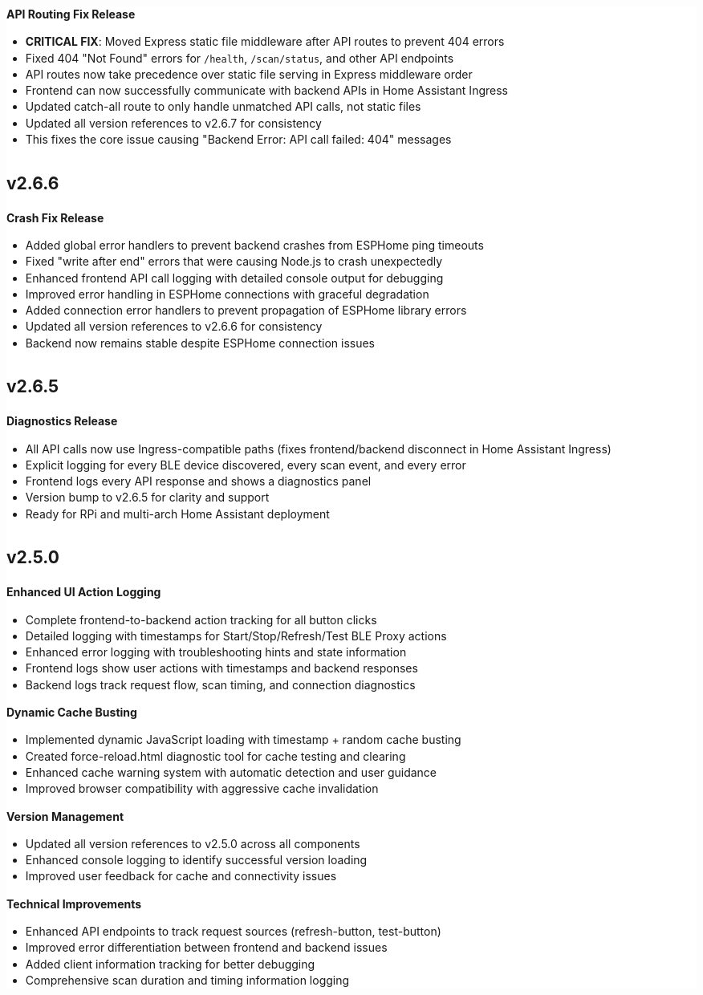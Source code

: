 **API Routing Fix Release**
- **CRITICAL FIX**: Moved Express static file middleware after API routes to prevent 404 errors
- Fixed 404 "Not Found" errors for `/health`, `/scan/status`, and other API endpoints
- API routes now take precedence over static file serving in Express middleware order
- Frontend can now successfully communicate with backend APIs in Home Assistant Ingress
- Updated catch-all route to only handle unmatched API calls, not static files
- Updated all version references to v2.6.7 for consistency
- This fixes the core issue causing "Backend Error: API call failed: 404" messages

## v2.6.6

**Crash Fix Release**
- Added global error handlers to prevent backend crashes from ESPHome ping timeouts
- Fixed "write after end" errors that were causing Node.js to crash unexpectedly
- Enhanced frontend API call logging with detailed console output for debugging
- Improved error handling in ESPHome connections with graceful degradation
- Added connection error handlers to prevent propagation of ESPHome library errors
- Updated all version references to v2.6.6 for consistency
- Backend now remains stable despite ESPHome connection issues

## v2.6.5

**Diagnostics Release**
- All API calls now use Ingress-compatible paths (fixes frontend/backend disconnect in Home Assistant Ingress)
- Explicit logging for every BLE device discovered, every scan event, and every error
- Frontend logs every API response and shows a diagnostics panel
- Version bump to v2.6.5 for clarity and support
- Ready for RPi and multi-arch Home Assistant deployment

## v2.5.0

**Enhanced UI Action Logging**
- Complete frontend-to-backend action tracking for all button clicks
- Detailed logging with timestamps for Start/Stop/Refresh/Test BLE Proxy actions
- Enhanced error logging with troubleshooting hints and state information
- Frontend logs show user actions with timestamps and backend responses
- Backend logs track request flow, scan timing, and connection diagnostics

**Dynamic Cache Busting**
- Implemented dynamic JavaScript loading with timestamp + random cache busting
- Created force-reload.html diagnostic tool for cache testing and clearing
- Enhanced cache warning system with automatic detection and user guidance
- Improved browser compatibility with aggressive cache invalidation

**Version Management**
- Updated all version references to v2.5.0 across all components
- Enhanced console logging to identify successful version loading
- Improved user feedback for cache and connectivity issues

**Technical Improvements**
- Enhanced API endpoints to track request sources (refresh-button, test-button)
- Improved error differentiation between frontend and backend issues
- Added client information tracking for better debugging
- Comprehensive scan duration and timing information logging
